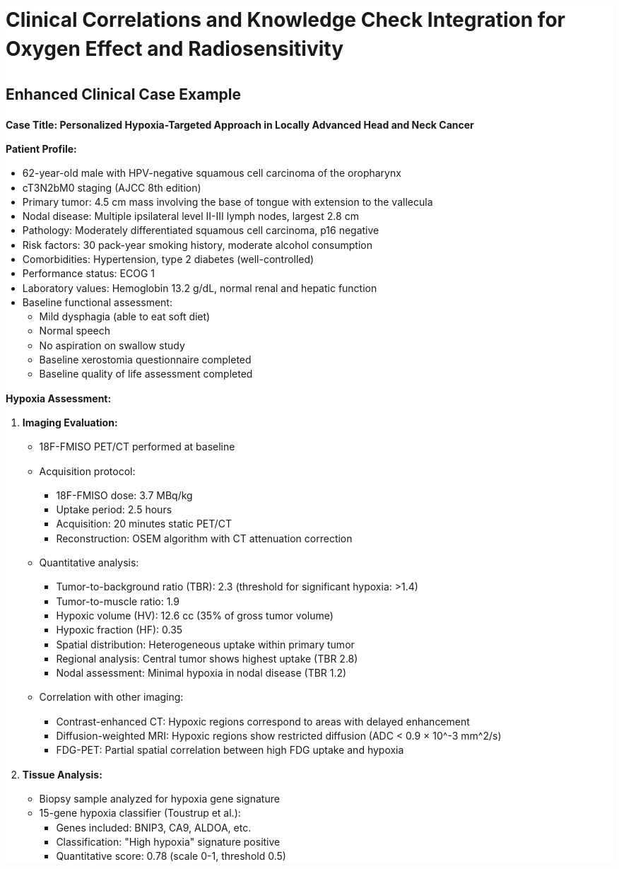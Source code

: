 # Clinical Correlations and Knowledge Check Integration for Oxygen Effect and Radiosensitivity

## Enhanced Clinical Case Example

**Case Title: Personalized Hypoxia-Targeted Approach in Locally Advanced Head and Neck Cancer**

**Patient Profile:**
- 62-year-old male with HPV-negative squamous cell carcinoma of the oropharynx
- cT3N2bM0 staging (AJCC 8th edition)
- Primary tumor: 4.5 cm mass involving the base of tongue with extension to the vallecula
- Nodal disease: Multiple ipsilateral level II-III lymph nodes, largest 2.8 cm
- Pathology: Moderately differentiated squamous cell carcinoma, p16 negative
- Risk factors: 30 pack-year smoking history, moderate alcohol consumption
- Comorbidities: Hypertension, type 2 diabetes (well-controlled)
- Performance status: ECOG 1
- Laboratory values: Hemoglobin 13.2 g/dL, normal renal and hepatic function
- Baseline functional assessment:
  - Mild dysphagia (able to eat soft diet)
  - Normal speech
  - No aspiration on swallow study
  - Baseline xerostomia questionnaire completed
  - Baseline quality of life assessment completed

**Hypoxia Assessment:**

1. **Imaging Evaluation:**
   - 18F-FMISO PET/CT performed at baseline
   - Acquisition protocol:
     - 18F-FMISO dose: 3.7 MBq/kg
     - Uptake period: 2.5 hours
     - Acquisition: 20 minutes static PET/CT
     - Reconstruction: OSEM algorithm with CT attenuation correction
   
   - Quantitative analysis:
     - Tumor-to-background ratio (TBR): 2.3 (threshold for significant hypoxia: >1.4)
     - Tumor-to-muscle ratio: 1.9
     - Hypoxic volume (HV): 12.6 cc (35% of gross tumor volume)
     - Hypoxic fraction (HF): 0.35
     - Spatial distribution: Heterogeneous uptake within primary tumor
     - Regional analysis: Central tumor shows highest uptake (TBR 2.8)
     - Nodal assessment: Minimal hypoxia in nodal disease (TBR 1.2)
   
   - Correlation with other imaging:
     - Contrast-enhanced CT: Hypoxic regions correspond to areas with delayed enhancement
     - Diffusion-weighted MRI: Hypoxic regions show restricted diffusion (ADC < 0.9 × 10^-3 mm^2/s)
     - FDG-PET: Partial spatial correlation between high FDG uptake and hypoxia

2. **Tissue Analysis:**
   - Biopsy sample analyzed for hypoxia gene signature
   - 15-gene hypoxia classifier (Toustrup et al.):
     - Genes included: BNIP3, CA9, ALDOA, etc.
     - Classification: "High hypoxia" signature positive
     - Quantitative score: 0.78 (scale 0-1, threshold 0.5)
   